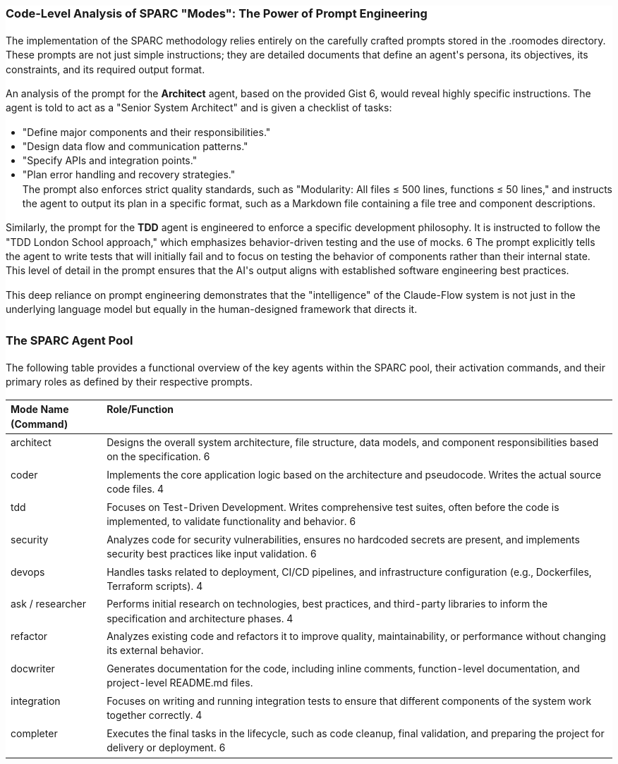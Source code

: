 ### **Code-Level Analysis of SPARC "Modes": The Power of Prompt Engineering**

The implementation of the SPARC methodology relies entirely on the carefully crafted prompts stored in the .roomodes directory. These prompts are not just simple instructions; they are detailed documents that define an agent's persona, its objectives, its constraints, and its required output format.

An analysis of the prompt for the **Architect** agent, based on the provided Gist 6, would reveal highly specific instructions. The agent is told to act as a "Senior System Architect" and is given a checklist of tasks:

* "Define major components and their responsibilities."  
* "Design data flow and communication patterns."  
* "Specify APIs and integration points."  
* "Plan error handling and recovery strategies."  
  The prompt also enforces strict quality standards, such as "Modularity: All files ≤ 500 lines, functions ≤ 50 lines," and instructs the agent to output its plan in a specific format, such as a Markdown file containing a file tree and component descriptions.

Similarly, the prompt for the **TDD** agent is engineered to enforce a specific development philosophy. It is instructed to follow the "TDD London School approach," which emphasizes behavior-driven testing and the use of mocks. 6 The prompt explicitly tells the agent to write tests that will initially fail and to focus on testing the behavior of components rather than their internal state. This level of detail in the prompt ensures that the AI's output aligns with established software engineering best practices.

This deep reliance on prompt engineering demonstrates that the "intelligence" of the Claude-Flow system is not just in the underlying language model but equally in the human-designed framework that directs it.

### **The SPARC Agent Pool**

The following table provides a functional overview of the key agents within the SPARC pool, their activation commands, and their primary roles as defined by their respective prompts.

| Mode Name (Command) | Role/Function |
| :---- | :---- |
| architect | Designs the overall system architecture, file structure, data models, and component responsibilities based on the specification. 6 |
| coder | Implements the core application logic based on the architecture and pseudocode. Writes the actual source code files. 4 |
| tdd | Focuses on Test-Driven Development. Writes comprehensive test suites, often before the code is implemented, to validate functionality and behavior. 6 |
| security | Analyzes code for security vulnerabilities, ensures no hardcoded secrets are present, and implements security best practices like input validation. 6 |
| devops | Handles tasks related to deployment, CI/CD pipelines, and infrastructure configuration (e.g., Dockerfiles, Terraform scripts). 4 |
| ask / researcher | Performs initial research on technologies, best practices, and third-party libraries to inform the specification and architecture phases. 4 |
| refactor | Analyzes existing code and refactors it to improve quality, maintainability, or performance without changing its external behavior. |
| docwriter | Generates documentation for the code, including inline comments, function-level documentation, and project-level README.md files. |
| integration | Focuses on writing and running integration tests to ensure that different components of the system work together correctly. 4 |
| completer | Executes the final tasks in the lifecycle, such as code cleanup, final validation, and preparing the project for delivery or deployment. 6 |
